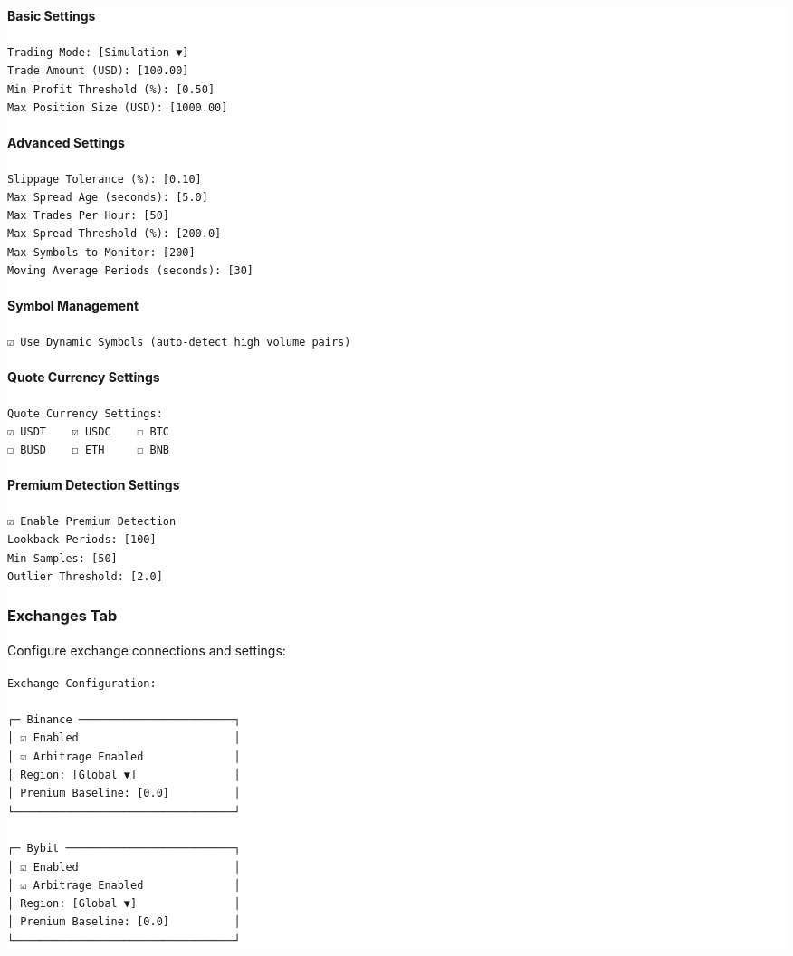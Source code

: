#### Basic Settings
```
Trading Mode: [Simulation ▼]
Trade Amount (USD): [100.00]
Min Profit Threshold (%): [0.50]
Max Position Size (USD): [1000.00]
```

#### Advanced Settings
```
Slippage Tolerance (%): [0.10]
Max Spread Age (seconds): [5.0]
Max Trades Per Hour: [50]
Max Spread Threshold (%): [200.0]
Max Symbols to Monitor: [200]
Moving Average Periods (seconds): [30]
```

#### Symbol Management
```
☑ Use Dynamic Symbols (auto-detect high volume pairs)
```

#### Quote Currency Settings
```
Quote Currency Settings:
☑ USDT    ☑ USDC    ☐ BTC
☐ BUSD    ☐ ETH     ☐ BNB
```

#### Premium Detection Settings
```
☑ Enable Premium Detection
Lookback Periods: [100]
Min Samples: [50]
Outlier Threshold: [2.0]
```

### Exchanges Tab

Configure exchange connections and settings:

```
Exchange Configuration:

┌─ Binance ────────────────────────┐
│ ☑ Enabled                        │
│ ☑ Arbitrage Enabled              │
│ Region: [Global ▼]               │
│ Premium Baseline: [0.0]          │
└──────────────────────────────────┘

┌─ Bybit ──────────────────────────┐
│ ☑ Enabled                        │
│ ☑ Arbitrage Enabled              │
│ Region: [Global ▼]               │
│ Premium Baseline: [0.0]          │
└──────────────────────────────────┘
```
